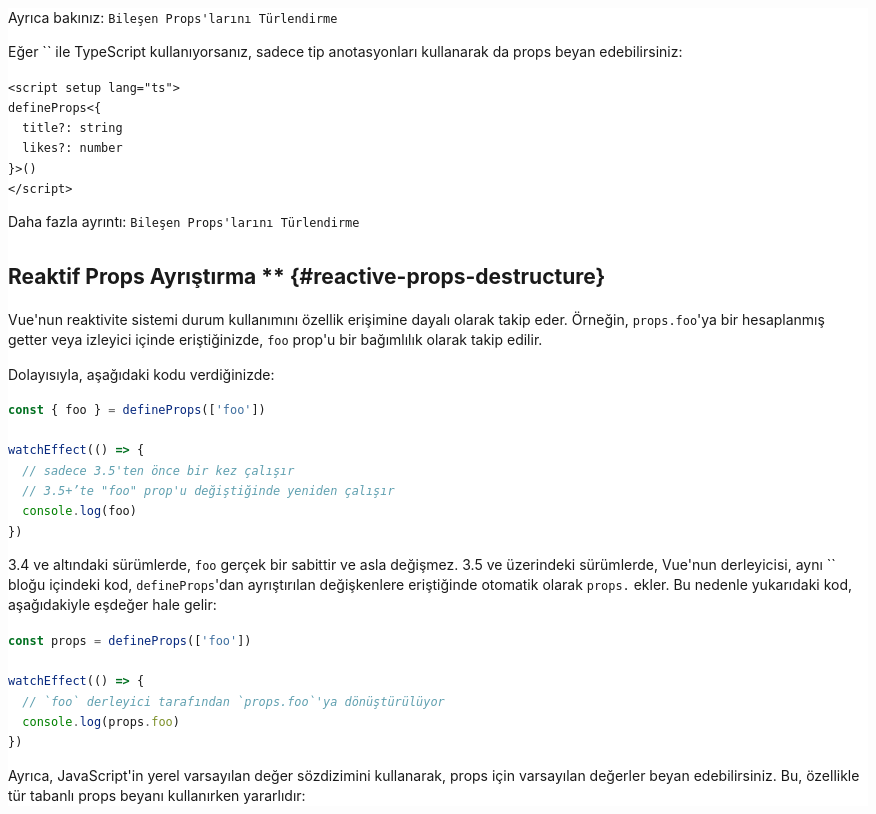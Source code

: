 

Ayrıca bakınız: `Bileşen Props'larını Türlendirme` 





Eğer `` ile TypeScript kullanıyorsanız, sadece tip anotasyonları kullanarak da props beyan edebilirsiniz:

```vue
<script setup lang="ts">
defineProps<{
  title?: string
  likes?: number
}>()
</script>
```

Daha fazla ayrıntı: `Bileşen Props'larını Türlendirme` 





## Reaktif Props Ayrıştırma  ** {#reactive-props-destructure}

Vue'nun reaktivite sistemi durum kullanımını özellik erişimine dayalı olarak takip eder. Örneğin, `props.foo`'ya bir hesaplanmış getter veya izleyici içinde eriştiğinizde, `foo` prop'u bir bağımlılık olarak takip edilir.

Dolayısıyla, aşağıdaki kodu verdiğinizde:

```js
const { foo } = defineProps(['foo'])

watchEffect(() => {
  // sadece 3.5'ten önce bir kez çalışır
  // 3.5+’te "foo" prop'u değiştiğinde yeniden çalışır
  console.log(foo)
})
```

3.4 ve altındaki sürümlerde, `foo` gerçek bir sabittir ve asla değişmez. 3.5 ve üzerindeki sürümlerde, Vue'nun derleyicisi, aynı `` bloğu içindeki kod, `defineProps`'dan ayrıştırılan değişkenlere eriştiğinde otomatik olarak `props.` ekler. Bu nedenle yukarıdaki kod, aşağıdakiyle eşdeğer hale gelir:

```js {5}
const props = defineProps(['foo'])

watchEffect(() => {
  // `foo` derleyici tarafından `props.foo`'ya dönüştürülüyor
  console.log(props.foo)
})
```

Ayrıca, JavaScript'in yerel varsayılan değer sözdizimini kullanarak, props için varsayılan değerler beyan edebilirsiniz. Bu, özellikle tür tabanlı props beyanı kullanırken yararlıdır:
